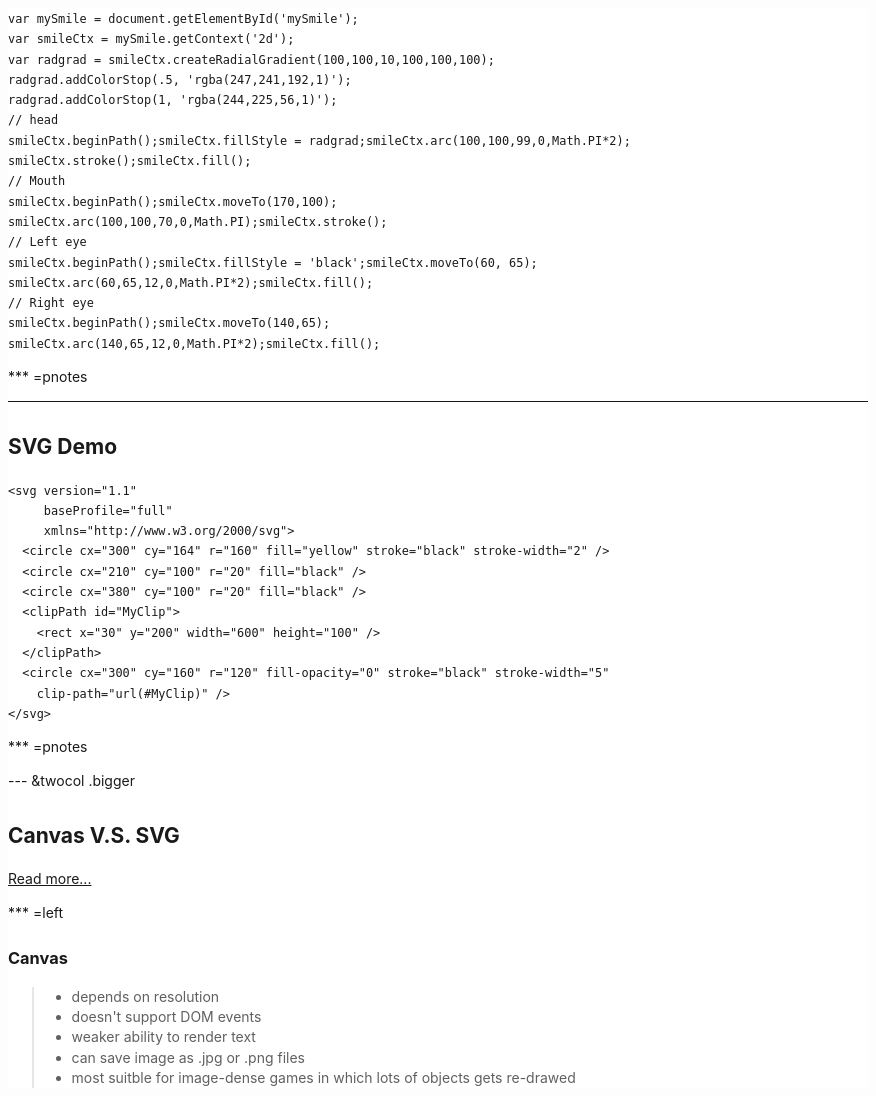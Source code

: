  	var mySmile = document.getElementById('mySmile');
 	var smileCtx = mySmile.getContext('2d');
 	var radgrad = smileCtx.createRadialGradient(100,100,10,100,100,100);  
 	radgrad.addColorStop(.5, 'rgba(247,241,192,1)');  
 	radgrad.addColorStop(1, 'rgba(244,225,56,1)');  
 	// head
 	smileCtx.beginPath();smileCtx.fillStyle = radgrad;smileCtx.arc(100,100,99,0,Math.PI*2);
 	smileCtx.stroke();smileCtx.fill();
 	// Mouth
 	smileCtx.beginPath();smileCtx.moveTo(170,100);
 	smileCtx.arc(100,100,70,0,Math.PI);smileCtx.stroke();
 	// Left eye
 	smileCtx.beginPath();smileCtx.fillStyle = 'black';smileCtx.moveTo(60, 65);
 	smileCtx.arc(60,65,12,0,Math.PI*2);smileCtx.fill();
 	// Right eye			
 	smileCtx.beginPath();smileCtx.moveTo(140,65);
 	smileCtx.arc(140,65,12,0,Math.PI*2);smileCtx.fill();

*** =pnotes

<iframe src='assets/html/canvas.html' width = '200px' height = '200px' seamless></iframe>

--- 

## SVG Demo

 	<svg version="1.1"
 	     baseProfile="full"
 	     xmlns="http://www.w3.org/2000/svg">
 	  <circle cx="300" cy="164" r="160" fill="yellow" stroke="black" stroke-width="2" />
 	  <circle cx="210" cy="100" r="20" fill="black" />
 	  <circle cx="380" cy="100" r="20" fill="black" />
 	  <clipPath id="MyClip">
 	    <rect x="30" y="200" width="600" height="100" />
 	  </clipPath>
 	  <circle cx="300" cy="160" r="120" fill-opacity="0" stroke="black" stroke-width="5" 
 		clip-path="url(#MyClip)" />
 	</svg>

*** =pnotes

<iframe src='assets/html/svg.html' width = '960px' height = '600px' seamless></iframe>

--- &twocol .bigger

## Canvas V.S. SVG

[Read more...](http://msdn.microsoft.com/zh-cn/library/gg193983)

*** =left

### Canvas

> -  depends on resolution
> -  doesn't support DOM events
> -  weaker ability to render text
> -  can save image as .jpg or .png files
> -  most suitble for image-dense games in which lots of objects gets re-drawed
